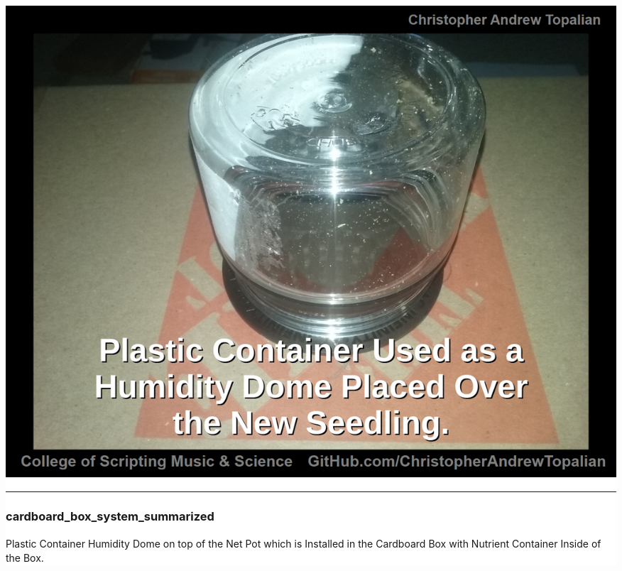 ![plastic_container_humidity_dome](../../media/textures/botany/cardboard_box/plastic_container_humidity_dome.png)

---

### **cardboard_box_system_summarized**
Plastic Container Humidity Dome on top of the Net Pot which is Installed in the Cardboard Box with Nutrient Container Inside of the Box.